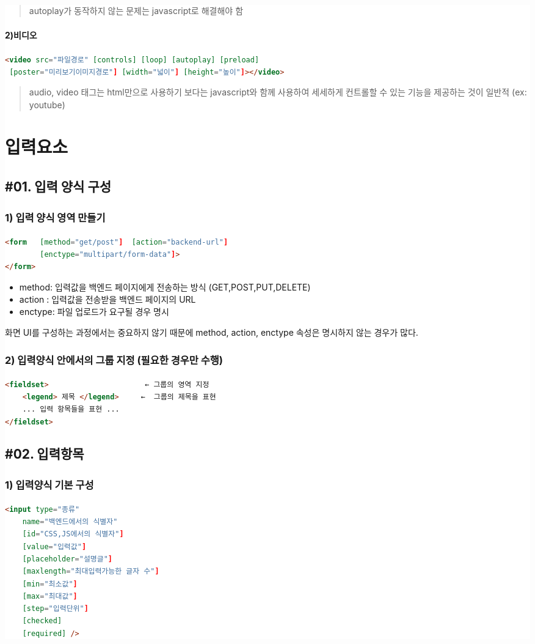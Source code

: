 > autoplay가 동작하지 않는 문제는 javascript로 해결해야 함

#### 2)비디오
```html
<video src="파일경로" [controls] [loop] [autoplay] [preload]
 [poster="미리보기이미지경로"] [width="넓이"] [height="높이"]></video>
 ```
 > audio, video 태그는 html만으로 사용하기 보다는 javascript와 함께 사용하여 세세하게 컨트롤할 수 있는 기능을 제공하는 것이 일반적 (ex: youtube)



 # 입력요소

## #01. 입력 양식 구성

### 1) 입력 양식 영역 만들기

```html
<form   [method="get/post"]  [action="backend-url"]
        [enctype="multipart/form-data"]>
</form>
```

- method: 입력값을 백엔드 페이지에게 전송하는 방식 (GET,POST,PUT,DELETE)
- action : 입력값을 전송받을 백엔드 페이지의 URL
- enctype: 파일 업로드가 요구될 경우 명시

화면 UI를 구성하는 과정에서는 중요하지 않기 때문에 method, action, enctype 속성은 명시하지 않는 경우가 많다.


### 2) 입력양식 안에서의 그룹 지정 (필요한 경우만 수행)

```html
<fieldset>                      ← 그룹의 영역 지정
    <legend> 제목 </legend>     ←  그룹의 제목을 표현
    ... 입력 항목들을 표현 ...
</fieldset>
```


## #02. 입력항목

### 1) 입력양식 기본 구성

```html
<input type="종류"
    name="백엔드에서의 식별자" 
    [id="CSS,JS에서의 식별자"]
    [value="입력값"]
    [placeholder="설명글"]
    [maxlength="최대입력가능한 글자 수"]
    [min="최소값"]
    [max="최대값"]
    [step="입력단위"]
    [checked]
    [required] />
```

